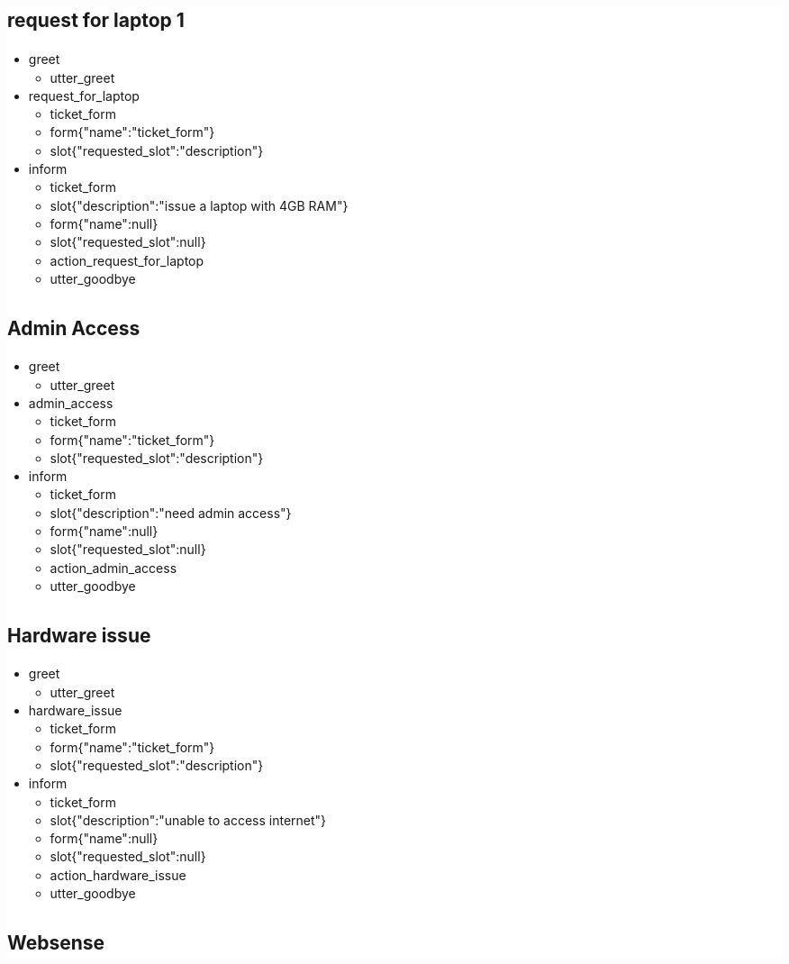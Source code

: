 ## request for laptop 1

* greet
    - utter_greet
* request_for_laptop
    - ticket_form
    - form{"name":"ticket_form"}
    - slot{"requested_slot":"description"}
* inform
    - ticket_form
    - slot{"description":"issue a laptop with 4GB RAM"}
    - form{"name":null}
    - slot{"requested_slot":null}
    - action_request_for_laptop
    - utter_goodbye

## Admin Access
* greet
    - utter_greet
* admin_access
    - ticket_form
    - form{"name":"ticket_form"}
    - slot{"requested_slot":"description"}
* inform
    - ticket_form
    - slot{"description":"need admin access"}
    - form{"name":null}
    - slot{"requested_slot":null}
    - action_admin_access
    - utter_goodbye

## Hardware issue

* greet
    - utter_greet
* hardware_issue
    - ticket_form
    - form{"name":"ticket_form"}
    - slot{"requested_slot":"description"}
* inform
    - ticket_form
    - slot{"description":"unable to access internet"}
    - form{"name":null}
    - slot{"requested_slot":null}
    - action_hardware_issue
    - utter_goodbye

## Websense
